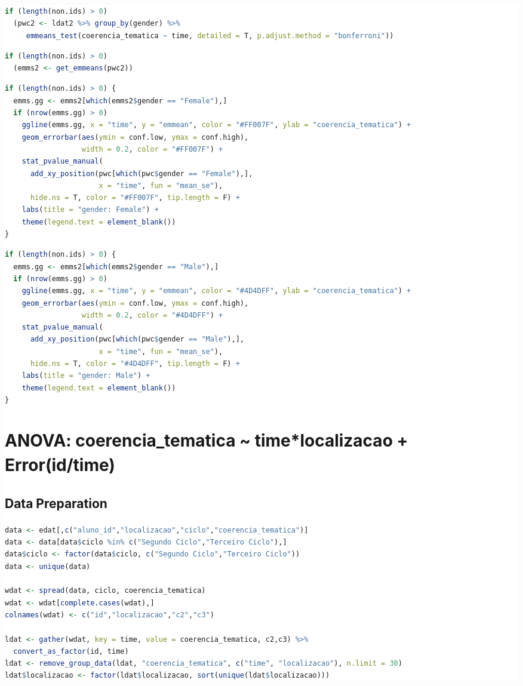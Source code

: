 ``` r
if (length(non.ids) > 0)
  (pwc2 <- ldat2 %>% group_by(gender) %>%
     emmeans_test(coerencia_tematica ~ time, detailed = T, p.adjust.method = "bonferroni"))
```

``` r
if (length(non.ids) > 0)
  (emms2 <- get_emmeans(pwc2))
```

``` r
if (length(non.ids) > 0) {
  emms.gg <- emms2[which(emms2$gender == "Female"),]
  if (nrow(emms.gg) > 0)
    ggline(emms.gg, x = "time", y = "emmean", color = "#FF007F", ylab = "coerencia_tematica") +
    geom_errorbar(aes(ymin = conf.low, ymax = conf.high),
                  width = 0.2, color = "#FF007F") +
    stat_pvalue_manual(
      add_xy_position(pwc[which(pwc$gender == "Female"),],
                      x = "time", fun = "mean_se"),
      hide.ns = T, color = "#FF007F", tip.length = F) +
    labs(title = "gender: Female") +
    theme(legend.text = element_blank())
}
```

``` r
if (length(non.ids) > 0) {
  emms.gg <- emms2[which(emms2$gender == "Male"),]
  if (nrow(emms.gg) > 0)
    ggline(emms.gg, x = "time", y = "emmean", color = "#4D4DFF", ylab = "coerencia_tematica") +
    geom_errorbar(aes(ymin = conf.low, ymax = conf.high),
                  width = 0.2, color = "#4D4DFF") +
    stat_pvalue_manual(
      add_xy_position(pwc[which(pwc$gender == "Male"),],
                      x = "time", fun = "mean_se"),
      hide.ns = T, color = "#4D4DFF", tip.length = F) +
    labs(title = "gender: Male") +
    theme(legend.text = element_blank())
}
```

# ANOVA: coerencia_tematica ~ time\*localizacao + Error(id/time)

## Data Preparation

``` r
data <- edat[,c("aluno_id","localizacao","ciclo","coerencia_tematica")]
data <- data[data$ciclo %in% c("Segundo Ciclo","Terceiro Ciclo"),]
data$ciclo <- factor(data$ciclo, c("Segundo Ciclo","Terceiro Ciclo"))
data <- unique(data)

wdat <- spread(data, ciclo, coerencia_tematica)
wdat <- wdat[complete.cases(wdat),]
colnames(wdat) <- c("id","localizacao","c2","c3")

ldat <- gather(wdat, key = time, value = coerencia_tematica, c2,c3) %>%
  convert_as_factor(id, time)
ldat <- remove_group_data(ldat, "coerencia_tematica", c("time", "localizacao"), n.limit = 30)
ldat$localizacao <- factor(ldat$localizacao, sort(unique(ldat$localizacao)))
```
